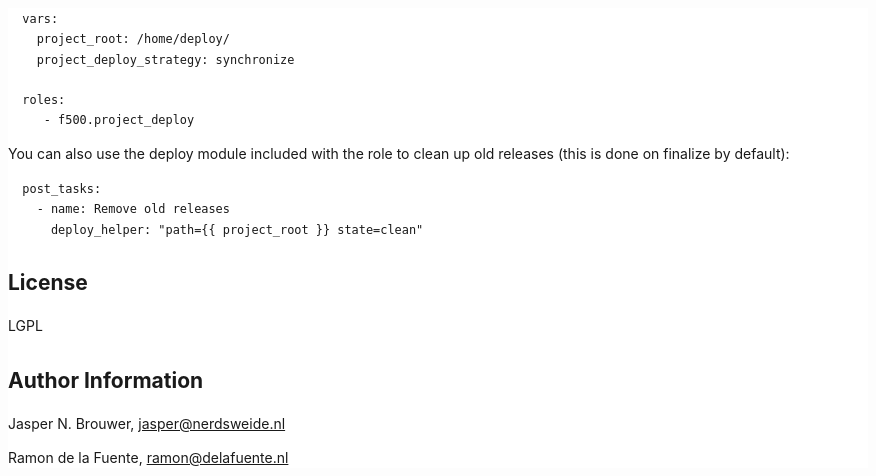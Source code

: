       vars:
        project_root: /home/deploy/
        project_deploy_strategy: synchronize

      roles:
         - f500.project_deploy

You can also use the deploy module included with the role to clean up old releases
(this is done on finalize by default):

      post_tasks:
        - name: Remove old releases
          deploy_helper: "path={{ project_root }} state=clean"

License
-------

LGPL

Author Information
------------------

Jasper N. Brouwer, jasper@nerdsweide.nl

Ramon de la Fuente, ramon@delafuente.nl
